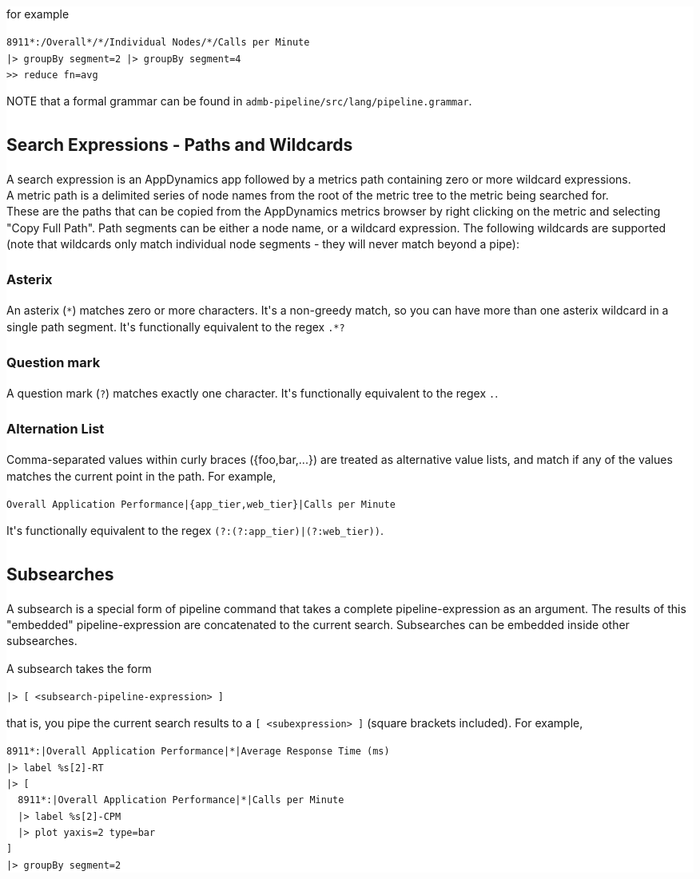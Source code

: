 
for example

    8911*:/Overall*/*/Individual Nodes/*/Calls per Minute
    |> groupBy segment=2 |> groupBy segment=4
    >> reduce fn=avg

NOTE that a formal grammar can be found in `admb-pipeline/src/lang/pipeline.grammar`.

## Search Expressions - Paths and Wildcards
A search expression is an AppDynamics app followed by a metrics path containing zero or more wildcard expressions.  
A metric path is a delimited  series of node names from the root of the metric tree to the metric being searched for.  
These are the paths that can be copied from the AppDynamics metrics browser by right clicking on the metric and 
selecting "Copy Full Path".  Path segments can be either a node name, or a wildcard expression.  The following wildcards 
are supported (note that wildcards only match individual node segments - they will never match beyond a pipe):
### Asterix
An asterix (`*`) matches zero or more characters.  It's a non-greedy match, so you can have more than one asterix wildcard
in a single path segment.  It's functionally equivalent to the regex `.*?`
### Question mark
A question mark (`?`) matches exactly one character.  It's functionally equivalent to the regex `.`.
### Alternation List
Comma-separated values within curly braces ({foo,bar,...}) are treated as alternative value lists, and match if any of the 
values matches the current point in the path. For example, 

    Overall Application Performance|{app_tier,web_tier}|Calls per Minute

It's functionally equivalent to the regex `(?:(?:app_tier)|(?:web_tier))`.


## Subsearches
A subsearch is a special form of pipeline command that takes a complete pipeline-expression as an argument.  The results of
this "embedded" pipeline-expression are concatenated to the current search.  Subsearches can be embedded inside other subsearches.

A subsearch takes the form

    |> [ <subsearch-pipeline-expression> ]

that is, you pipe the current search results to a `[ <subexpression> ]` (square brackets included).  For example,

    8911*:|Overall Application Performance|*|Average Response Time (ms)
    |> label %s[2]-RT
    |> [
      8911*:|Overall Application Performance|*|Calls per Minute 
      |> label %s[2]-CPM
      |> plot yaxis=2 type=bar
    ] 
    |> groupBy segment=2
